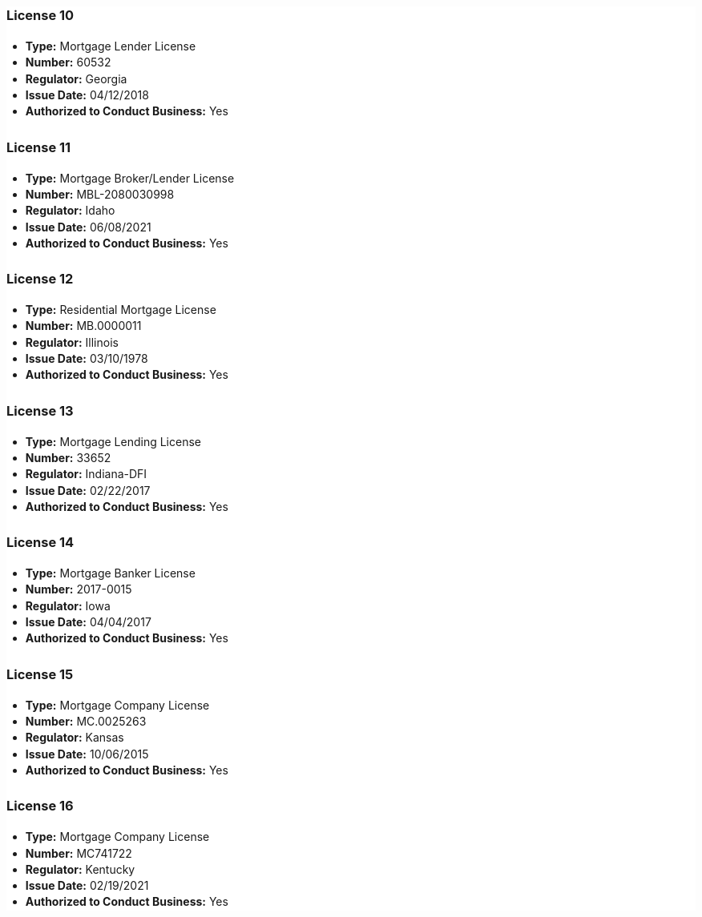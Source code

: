 ### License 10
- **Type:** Mortgage Lender License
- **Number:** 60532
- **Regulator:** Georgia
- **Issue Date:** 04/12/2018
- **Authorized to Conduct Business:** Yes

### License 11
- **Type:** Mortgage Broker/Lender License
- **Number:** MBL-2080030998
- **Regulator:** Idaho
- **Issue Date:** 06/08/2021
- **Authorized to Conduct Business:** Yes

### License 12
- **Type:** Residential Mortgage License
- **Number:** MB.0000011
- **Regulator:** Illinois
- **Issue Date:** 03/10/1978
- **Authorized to Conduct Business:** Yes

### License 13
- **Type:** Mortgage Lending License
- **Number:** 33652
- **Regulator:** Indiana-DFI
- **Issue Date:** 02/22/2017
- **Authorized to Conduct Business:** Yes

### License 14
- **Type:** Mortgage Banker License
- **Number:** 2017-0015
- **Regulator:** Iowa
- **Issue Date:** 04/04/2017
- **Authorized to Conduct Business:** Yes

### License 15
- **Type:** Mortgage Company License
- **Number:** MC.0025263
- **Regulator:** Kansas
- **Issue Date:** 10/06/2015
- **Authorized to Conduct Business:** Yes

### License 16
- **Type:** Mortgage Company License
- **Number:** MC741722
- **Regulator:** Kentucky
- **Issue Date:** 02/19/2021
- **Authorized to Conduct Business:** Yes
